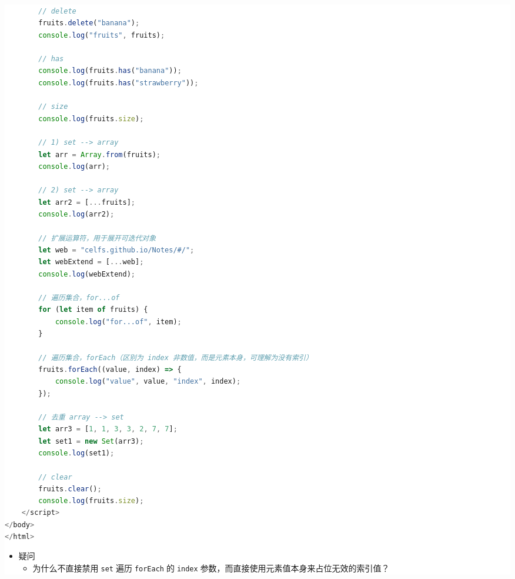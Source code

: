 ```javascript
        // delete
        fruits.delete("banana");
        console.log("fruits", fruits);

        // has
        console.log(fruits.has("banana"));
        console.log(fruits.has("strawberry"));

        // size
        console.log(fruits.size);

        // 1) set --> array
        let arr = Array.from(fruits);
        console.log(arr);

        // 2) set --> array
        let arr2 = [...fruits];
        console.log(arr2);

        // 扩展运算符，用于展开可迭代对象
        let web = "celfs.github.io/Notes/#/";
        let webExtend = [...web];
        console.log(webExtend);

        // 遍历集合，for...of
        for (let item of fruits) {
            console.log("for...of", item);
        }

        // 遍历集合，forEach（区别为 index 非数值，而是元素本身，可理解为没有索引）
        fruits.forEach((value, index) => {
            console.log("value", value, "index", index);
        });

        // 去重 array --> set
        let arr3 = [1, 1, 3, 3, 2, 7, 7];
        let set1 = new Set(arr3);
        console.log(set1);
        
		// clear
		fruits.clear();
		console.log(fruits.size);
    </script>
</body>
</html>
```

* 疑问
  * 为什么不直接禁用 `set` 遍历 `forEach` 的 `index` 参数，而直接使用元素值本身来占位无效的索引值？



